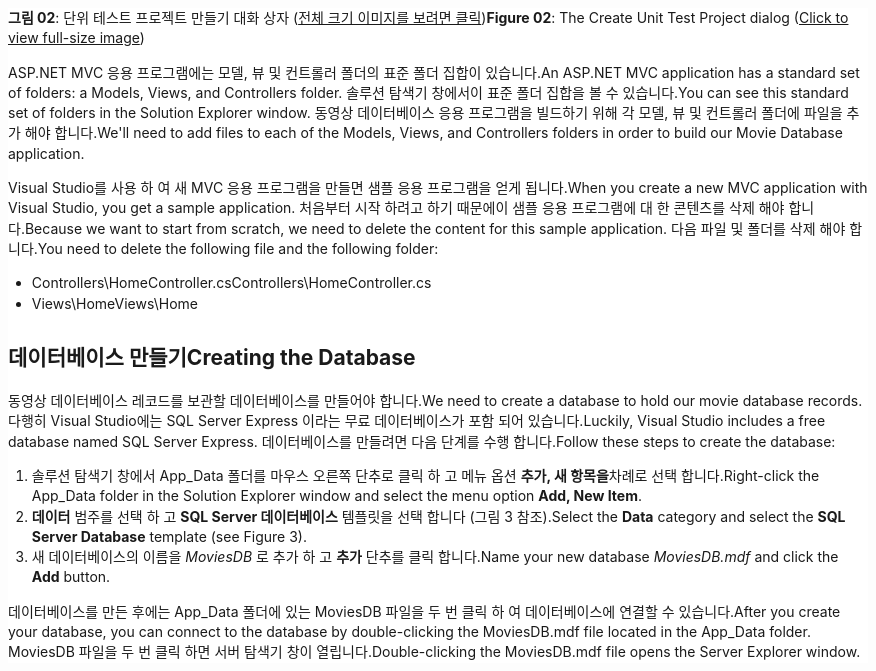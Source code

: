 <span data-ttu-id="6ab4b-157">**그림 02**: 단위 테스트 프로젝트 만들기 대화 상자 ([전체 크기 이미지를 보려면 클릭](create-a-movie-database-application-in-15-minutes-with-asp-net-mvc-cs/_static/image4.png))</span><span class="sxs-lookup"><span data-stu-id="6ab4b-157">**Figure 02**: The Create Unit Test Project dialog ([Click to view full-size image](create-a-movie-database-application-in-15-minutes-with-asp-net-mvc-cs/_static/image4.png))</span></span>

<span data-ttu-id="6ab4b-158">ASP.NET MVC 응용 프로그램에는 모델, 뷰 및 컨트롤러 폴더의 표준 폴더 집합이 있습니다.</span><span class="sxs-lookup"><span data-stu-id="6ab4b-158">An ASP.NET MVC application has a standard set of folders: a Models, Views, and Controllers folder.</span></span> <span data-ttu-id="6ab4b-159">솔루션 탐색기 창에서이 표준 폴더 집합을 볼 수 있습니다.</span><span class="sxs-lookup"><span data-stu-id="6ab4b-159">You can see this standard set of folders in the Solution Explorer window.</span></span> <span data-ttu-id="6ab4b-160">동영상 데이터베이스 응용 프로그램을 빌드하기 위해 각 모델, 뷰 및 컨트롤러 폴더에 파일을 추가 해야 합니다.</span><span class="sxs-lookup"><span data-stu-id="6ab4b-160">We'll need to add files to each of the Models, Views, and Controllers folders in order to build our Movie Database application.</span></span>

<span data-ttu-id="6ab4b-161">Visual Studio를 사용 하 여 새 MVC 응용 프로그램을 만들면 샘플 응용 프로그램을 얻게 됩니다.</span><span class="sxs-lookup"><span data-stu-id="6ab4b-161">When you create a new MVC application with Visual Studio, you get a sample application.</span></span> <span data-ttu-id="6ab4b-162">처음부터 시작 하려고 하기 때문에이 샘플 응용 프로그램에 대 한 콘텐츠를 삭제 해야 합니다.</span><span class="sxs-lookup"><span data-stu-id="6ab4b-162">Because we want to start from scratch, we need to delete the content for this sample application.</span></span> <span data-ttu-id="6ab4b-163">다음 파일 및 폴더를 삭제 해야 합니다.</span><span class="sxs-lookup"><span data-stu-id="6ab4b-163">You need to delete the following file and the following folder:</span></span>

- <span data-ttu-id="6ab4b-164">Controllers\HomeController.cs</span><span class="sxs-lookup"><span data-stu-id="6ab4b-164">Controllers\HomeController.cs</span></span>
- <span data-ttu-id="6ab4b-165">Views\Home</span><span class="sxs-lookup"><span data-stu-id="6ab4b-165">Views\Home</span></span>

## <a name="creating-the-database"></a><span data-ttu-id="6ab4b-166">데이터베이스 만들기</span><span class="sxs-lookup"><span data-stu-id="6ab4b-166">Creating the Database</span></span>

<span data-ttu-id="6ab4b-167">동영상 데이터베이스 레코드를 보관할 데이터베이스를 만들어야 합니다.</span><span class="sxs-lookup"><span data-stu-id="6ab4b-167">We need to create a database to hold our movie database records.</span></span> <span data-ttu-id="6ab4b-168">다행히 Visual Studio에는 SQL Server Express 이라는 무료 데이터베이스가 포함 되어 있습니다.</span><span class="sxs-lookup"><span data-stu-id="6ab4b-168">Luckily, Visual Studio includes a free database named SQL Server Express.</span></span> <span data-ttu-id="6ab4b-169">데이터베이스를 만들려면 다음 단계를 수행 합니다.</span><span class="sxs-lookup"><span data-stu-id="6ab4b-169">Follow these steps to create the database:</span></span>

1. <span data-ttu-id="6ab4b-170">솔루션 탐색기 창에서 App\_Data 폴더를 마우스 오른쪽 단추로 클릭 하 고 메뉴 옵션 **추가, 새 항목을**차례로 선택 합니다.</span><span class="sxs-lookup"><span data-stu-id="6ab4b-170">Right-click the App\_Data folder in the Solution Explorer window and select the menu option **Add, New Item**.</span></span>
2. <span data-ttu-id="6ab4b-171">**데이터** 범주를 선택 하 고 **SQL Server 데이터베이스** 템플릿을 선택 합니다 (그림 3 참조).</span><span class="sxs-lookup"><span data-stu-id="6ab4b-171">Select the **Data** category and select the **SQL Server Database** template (see Figure 3).</span></span>
3. <span data-ttu-id="6ab4b-172">새 데이터베이스의 이름을 *MoviesDB* 로 추가 하 고 **추가** 단추를 클릭 합니다.</span><span class="sxs-lookup"><span data-stu-id="6ab4b-172">Name your new database *MoviesDB.mdf* and click the **Add** button.</span></span>

<span data-ttu-id="6ab4b-173">데이터베이스를 만든 후에는 App\_Data 폴더에 있는 MoviesDB 파일을 두 번 클릭 하 여 데이터베이스에 연결할 수 있습니다.</span><span class="sxs-lookup"><span data-stu-id="6ab4b-173">After you create your database, you can connect to the database by double-clicking the MoviesDB.mdf file located in the App\_Data folder.</span></span> <span data-ttu-id="6ab4b-174">MoviesDB 파일을 두 번 클릭 하면 서버 탐색기 창이 열립니다.</span><span class="sxs-lookup"><span data-stu-id="6ab4b-174">Double-clicking the MoviesDB.mdf file opens the Server Explorer window.</span></span>
